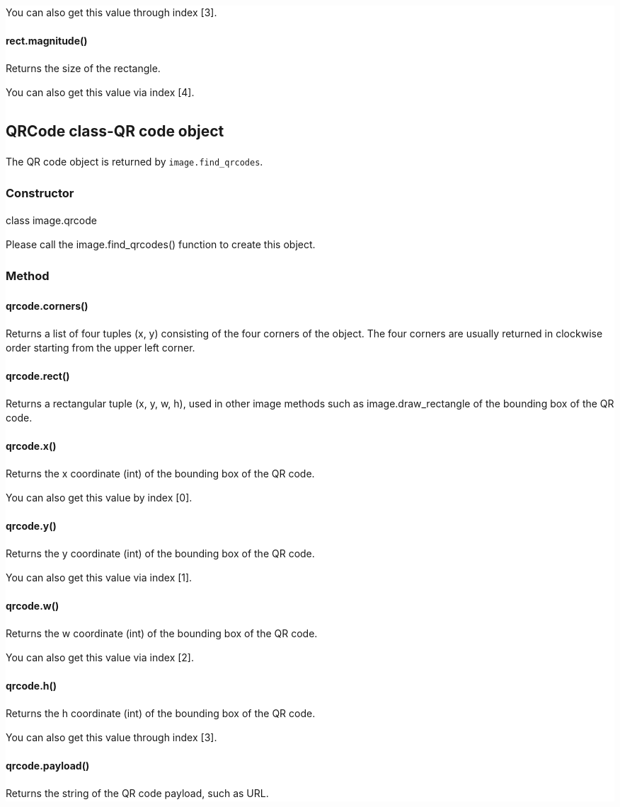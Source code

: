 You can also get this value through index [3].

#### rect.magnitude()

Returns the size of the rectangle.

You can also get this value via index [4].

## QRCode class-QR code object

The QR code object is returned by `image.find_qrcodes`.

### Constructor

class image.qrcode

Please call the image.find_qrcodes() function to create this object.

### Method

#### qrcode.corners()

Returns a list of four tuples (x, y) consisting of the four corners of the object. The four corners are usually returned in clockwise order starting from the upper left corner.

#### qrcode.rect()

Returns a rectangular tuple (x, y, w, h), used in other image methods such as image.draw_rectangle of the bounding box of the QR code.

#### qrcode.x()

Returns the x coordinate (int) of the bounding box of the QR code.

You can also get this value by index [0].

#### qrcode.y()

Returns the y coordinate (int) of the bounding box of the QR code.

You can also get this value via index [1].

#### qrcode.w()

Returns the w coordinate (int) of the bounding box of the QR code.

You can also get this value via index [2].

#### qrcode.h()

Returns the h coordinate (int) of the bounding box of the QR code.

You can also get this value through index [3].

#### qrcode.payload()

Returns the string of the QR code payload, such as URL.

